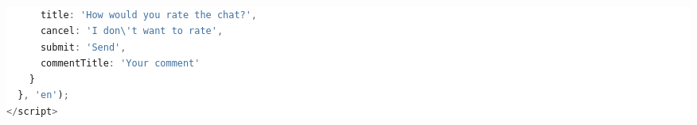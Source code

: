 ```js
      title: 'How would you rate the chat?',
      cancel: 'I don\'t want to rate',
      submit: 'Send',
      commentTitle: 'Your comment'
    }
  }, 'en');
</script>
```
